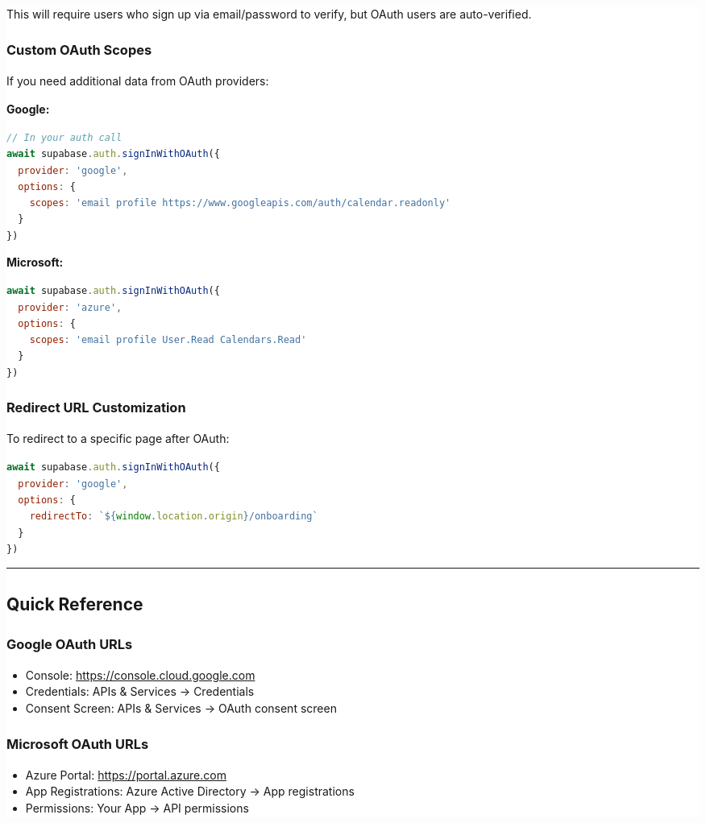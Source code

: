 This will require users who sign up via email/password to verify, but OAuth users are auto-verified.

### Custom OAuth Scopes

If you need additional data from OAuth providers:

**Google:**
```javascript
// In your auth call
await supabase.auth.signInWithOAuth({
  provider: 'google',
  options: {
    scopes: 'email profile https://www.googleapis.com/auth/calendar.readonly'
  }
})
```

**Microsoft:**
```javascript
await supabase.auth.signInWithOAuth({
  provider: 'azure',
  options: {
    scopes: 'email profile User.Read Calendars.Read'
  }
})
```

### Redirect URL Customization

To redirect to a specific page after OAuth:

```javascript
await supabase.auth.signInWithOAuth({
  provider: 'google',
  options: {
    redirectTo: `${window.location.origin}/onboarding`
  }
})
```

---

## Quick Reference

### Google OAuth URLs
- Console: https://console.cloud.google.com
- Credentials: APIs & Services → Credentials
- Consent Screen: APIs & Services → OAuth consent screen

### Microsoft OAuth URLs
- Azure Portal: https://portal.azure.com
- App Registrations: Azure Active Directory → App registrations
- Permissions: Your App → API permissions
